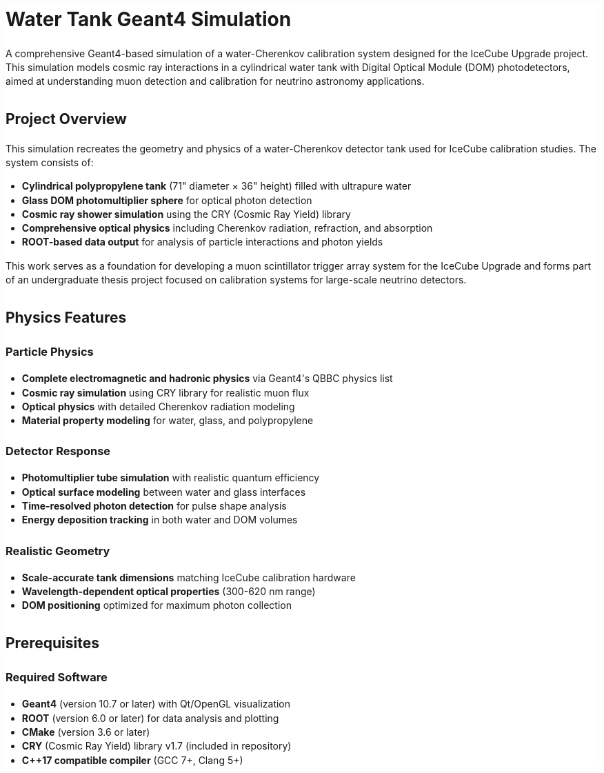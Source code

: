 # Water Tank Geant4 Simulation

A comprehensive Geant4-based simulation of a water-Cherenkov calibration system designed for the IceCube Upgrade project. This simulation models cosmic ray interactions in a cylindrical water tank with Digital Optical Module (DOM) photodetectors, aimed at understanding muon detection and calibration for neutrino astronomy applications.

## Project Overview

This simulation recreates the geometry and physics of a water-Cherenkov detector tank used for IceCube calibration studies. The system consists of:

- **Cylindrical polypropylene tank** (71" diameter × 36" height) filled with ultrapure water
- **Glass DOM photomultiplier sphere** for optical photon detection  
- **Cosmic ray shower simulation** using the CRY (Cosmic Ray Yield) library
- **Comprehensive optical physics** including Cherenkov radiation, refraction, and absorption
- **ROOT-based data output** for analysis of particle interactions and photon yields

This work serves as a foundation for developing a muon scintillator trigger array system for the IceCube Upgrade and forms part of an undergraduate thesis project focused on calibration systems for large-scale neutrino detectors.

## Physics Features

### Particle Physics
- **Complete electromagnetic and hadronic physics** via Geant4's QBBC physics list
- **Cosmic ray simulation** using CRY library for realistic muon flux
- **Optical physics** with detailed Cherenkov radiation modeling
- **Material property modeling** for water, glass, and polypropylene

### Detector Response
- **Photomultiplier tube simulation** with realistic quantum efficiency
- **Optical surface modeling** between water and glass interfaces  
- **Time-resolved photon detection** for pulse shape analysis
- **Energy deposition tracking** in both water and DOM volumes

### Realistic Geometry
- **Scale-accurate tank dimensions** matching IceCube calibration hardware
- **Wavelength-dependent optical properties** (300-620 nm range)
- **DOM positioning** optimized for maximum photon collection

## Prerequisites

### Required Software
- **Geant4** (version 10.7 or later) with Qt/OpenGL visualization
- **ROOT** (version 6.0 or later) for data analysis and plotting
- **CMake** (version 3.6 or later)
- **CRY** (Cosmic Ray Yield) library v1.7 (included in repository)
- **C++17 compatible compiler** (GCC 7+, Clang 5+)
